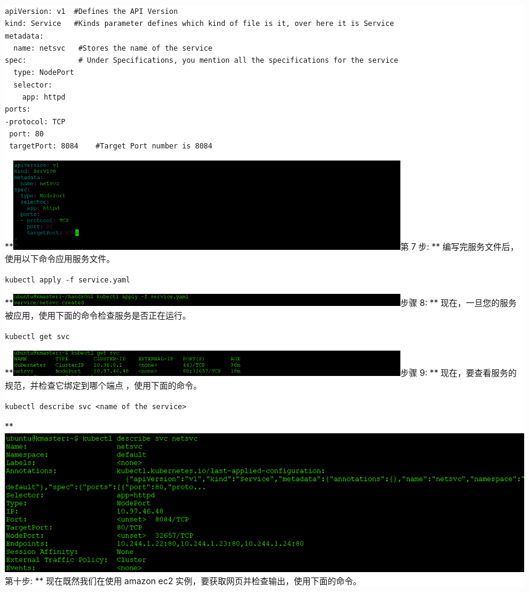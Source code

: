 ```
apiVersion: v1  #Defines the API Version
kind: Service   #Kinds parameter defines which kind of file is it, over here it is Service
metadata:
  name: netsvc   #Stores the name of the service
spec:            # Under Specifications, you mention all the specifications for the service
  type: NodePort
  selector:
    app: httpd
ports:
-protocol: TCP
 port: 80
 targetPort: 8084    #Target Port number is 8084

```

**![](img/815f25a7dedc1996b9c42af278df000b.png)第 7 步: ** 编写完服务文件后，使用以下命令应用服务文件。

```
kubectl apply -f service.yaml

```

**![](img/e521f819cca71ecc332e07cfaa3efcd5.png)步骤 8:  ** 现在，一旦您的服务被应用，使用下面的命令检查服务是否正在运行。

```
kubectl get svc

```

**![Snapshot of Demo - Kubernetes Tutorial - Edureka](img/881cd5dcc5b8afd98c7d417338d187a4.png)步骤 9:  ** 现在，要查看服务的规范，并检查它绑定到哪个端点 ，使用下面的命令。

```
kubectl describe svc <name of the service>

```

**![Snapshot of Demo - Kubernetes Tutorial - Edureka](img/46d9972ccc81d65eabc8a6d57e92e9ff.png)第十步: ** 现在既然我们在使用 amazon ec2 实例，要获取网页并检查输出，使用下面的命令。
